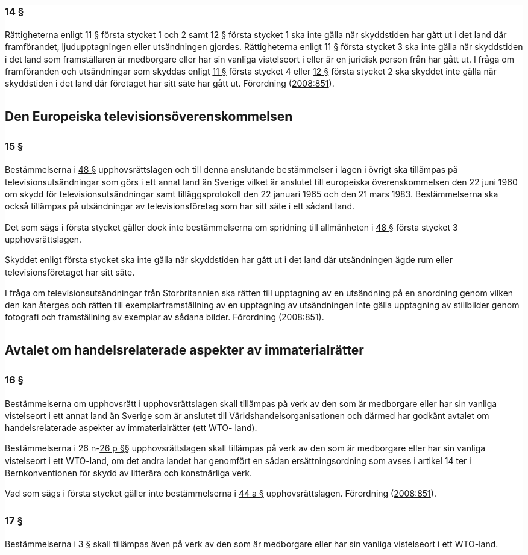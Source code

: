 ### 14 §

Rättigheterna enligt [11 §](#11) första stycket 1 och 2 samt [12 §](#12) första stycket 1 ska inte gälla när skyddstiden har gått ut i det land där framförandet, ljudupptagningen eller utsändningen gjordes. Rättigheterna enligt [11 §](#11) första stycket 3 ska inte gälla när skyddstiden i det land som framställaren är medborgare eller har sin vanliga vistelseort i eller är en juridisk person från har gått ut. I fråga om framföranden och utsändningar som skyddas enligt [11 §](#11) första stycket 4 eller [12 §](#12) första stycket 2 ska skyddet inte gälla när skyddstiden i det land där företaget har sitt säte har gått ut. Förordning ([2008:851](https://selex.se/eli/sfs/2008/851)).

## Den Europeiska televisionsöverenskommelsen

### 15 §

Bestämmelserna i [48 §](#48) upphovsrättslagen och till denna anslutande bestämmelser i lagen i övrigt ska tillämpas på televisionsutsändningar som görs i ett annat land än Sverige vilket är anslutet till europeiska överenskommelsen den 22 juni 1960 om skydd för televisionsutsändningar samt tilläggsprotokoll den 22 januari 1965 och den 21 mars 1983. Bestämmelserna ska också tillämpas på utsändningar av televisionsföretag som har sitt säte i ett sådant land.

Det som sägs i första stycket gäller dock inte bestämmelserna om spridning till allmänheten i [48 §](#48) första stycket 3 upphovsrättslagen.

Skyddet enligt första stycket ska inte gälla när skyddstiden har gått ut i det land där utsändningen ägde rum eller televisionsföretaget har sitt säte.

I fråga om televisionsutsändningar från Storbritannien ska rätten till upptagning av en utsändning på en anordning genom vilken den kan återges och rätten till exemplarframställning av en upptagning av utsändningen inte gälla upptagning av stillbilder genom fotografi och framställning av exemplar av sådana bilder. Förordning ([2008:851](https://selex.se/eli/sfs/2008/851)).

## Avtalet om handelsrelaterade aspekter av immaterialrätter

### 16 §

Bestämmelserna om upphovsrätt i upphovsrättslagen skall tillämpas på verk av den som är medborgare eller har sin vanliga vistelseort i ett annat land än Sverige som är anslutet till Världshandelsorganisationen och därmed har godkänt avtalet om handelsrelaterade aspekter av immaterialrätter (ett WTO- land).

Bestämmelserna i 26 n-[26 p §](#26p)§ upphovsrättslagen skall tillämpas på verk av den som är medborgare eller har sin vanliga vistelseort i ett WTO-land, om det andra landet har genomfört en sådan ersättningsordning som avses i artikel 14 ter i Bernkonventionen för skydd av litterära och konstnärliga verk.

Vad som sägs i första stycket gäller inte bestämmelserna i [44 a §](#44a) upphovsrättslagen. Förordning ([2008:851](https://selex.se/eli/sfs/2008/851)).

### 17 §

Bestämmelserna i [3 §](#3) skall tillämpas även på verk av den som är medborgare eller har sin vanliga vistelseort i ett WTO-land.
